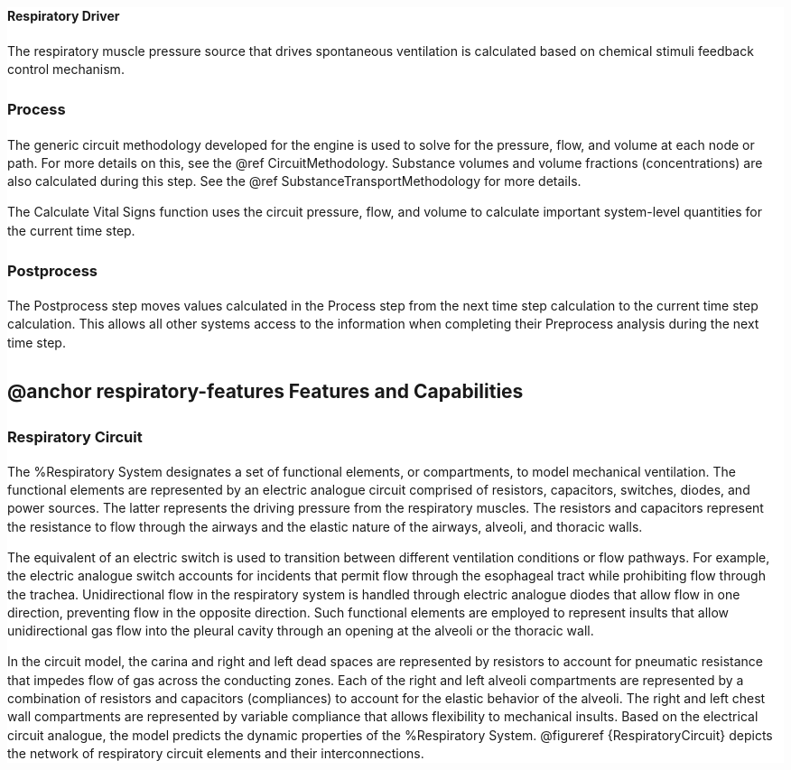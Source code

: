 #### Respiratory Driver

The respiratory muscle pressure source that drives spontaneous ventilation is
calculated based on chemical stimuli feedback control mechanism.

### Process

The generic circuit methodology developed for the engine is used to
solve for the pressure, flow, and volume at each node or path. For more details
on this, see the @ref CircuitMethodology. Substance volumes and volume
fractions (concentrations) are also calculated during this step. See the @ref SubstanceTransportMethodology for more details.

The Calculate Vital Signs function uses the circuit pressure, flow, and volume
to calculate important system-level quantities for the current time step.

### Postprocess

The Postprocess step moves values calculated in the Process step from the next
time step calculation to the current time step calculation. This allows all
other systems access to the information when completing their Preprocess
analysis during the next time step.

@anchor respiratory-features
Features and Capabilities
-------------------------

### Respiratory Circuit

The %Respiratory System designates a set of functional elements, or
compartments, to model mechanical ventilation. The functional elements are
represented by an electric analogue circuit comprised of resistors, capacitors,
switches, diodes, and power sources. The latter represents the driving pressure
from the respiratory muscles. The resistors and capacitors represent the
resistance to flow through the airways and the elastic nature of the airways,
alveoli, and thoracic walls.

The equivalent of an electric switch is used to transition between different
ventilation conditions or flow pathways. For example, the electric analogue switch
accounts for incidents that permit flow through the esophageal tract while
prohibiting flow through the trachea. Unidirectional flow in the respiratory
system is handled through electric analogue diodes that allow flow in one
direction, preventing flow in the opposite direction. Such functional elements
are employed to represent insults that allow unidirectional gas flow into the
pleural cavity through an opening at the alveoli or the thoracic wall.

In the circuit model, the carina and right and left dead spaces are
represented by resistors to account for pneumatic resistance that impedes flow
of gas across the conducting zones. Each of the right and left
alveoli compartments are represented by a combination of resistors and
capacitors (compliances) to account for the elastic behavior of the alveoli. The
right and left chest wall compartments are represented by variable compliance
that allows flexibility to mechanical insults. Based on the electrical circuit
analogue, the model predicts the dynamic properties of the %Respiratory System.
@figureref {RespiratoryCircuit} depicts the network of respiratory circuit elements and their
interconnections.
